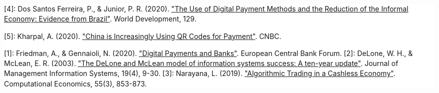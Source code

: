 [4]: Dos Santos Ferreira, P., & Junior, P. R. (2020). ["The Use of Digital Payment Methods and the Reduction of the Informal Economy: Evidence from Brazil"](https://dl.acm.org/doi/pdf/10.1145/3702038.3702048). World Development, 129.

[5]: Kharpal, A. (2020). ["China is Increasingly Using QR Codes for Payment"](https://www.wesleyanbusinessreview.com/issue-viii-technology/the-ongoing-semiconductor-chip-shortage-and-the-sustainability-of-the-automotive-industrys-profit-boom-outlook-for-2023-and-beyond). CNBC.

[1]: Friedman, A., & Gennaioli, N. (2020). ["Digital Payments and Banks"](https://www.nber.org/system/files/working_papers/w16068/w16068.pdf). European Central Bank Forum.
[2]: DeLone, W. H., & McLean, E. R. (2003). ["The DeLone and McLean model of information systems success: A ten-year update"](https://www.researchgate.net/publication/220591866_The_DeLone_and_McLean_Model_of_Information_Systems_Success_A_Ten-Year_Update). Journal of Management Information Systems, 19(4), 9-30.
[3]: Narayana, L. (2019). ["Algorithmic Trading in a Cashless Economy"](https://www.aeaweb.org/articles?id=10.1257/aer.20190623). Computational Economics, 55(3), 853-873.